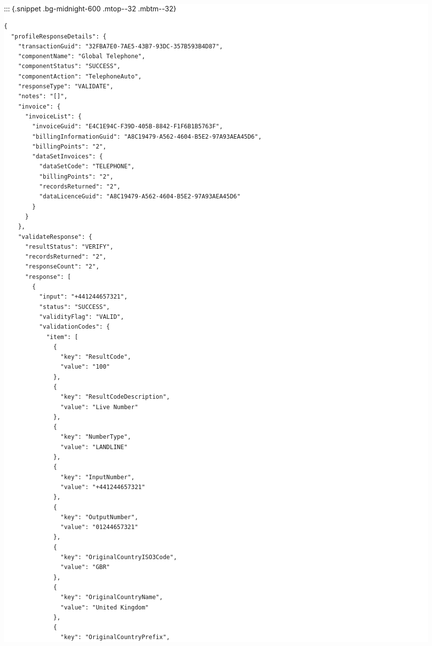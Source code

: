 ::: {.snippet .bg-midnight-600 .mtop--32 .mbtm--32}
``` {.line-numbers .language-json .bg-midnight-600}
{
  "profileResponseDetails": {
    "transactionGuid": "32FBA7E0-7AE5-43B7-93DC-357B593B4D87",
    "componentName": "Global Telephone",
    "componentStatus": "SUCCESS",
    "componentAction": "TelephoneAuto",
    "responseType": "VALIDATE",
    "notes": "[]",
    "invoice": {
      "invoiceList": {
        "invoiceGuid": "E4C1E94C-F39D-405B-8842-F1F6B1B5763F",
        "billingInformationGuid": "A8C19479-A562-4604-B5E2-97A93AEA45D6",
        "billingPoints": "2",
        "dataSetInvoices": {
          "dataSetCode": "TELEPHONE",
          "billingPoints": "2",
          "recordsReturned": "2",
          "dataLicenceGuid": "A8C19479-A562-4604-B5E2-97A93AEA45D6"
        }
      }
    },
    "validateResponse": {
      "resultStatus": "VERIFY",
      "recordsReturned": "2",
      "responseCount": "2",
      "response": [
        {
          "input": "+441244657321",
          "status": "SUCCESS",
          "validityFlag": "VALID",
          "validationCodes": {
            "item": [
              {
                "key": "ResultCode",
                "value": "100"
              },
              {
                "key": "ResultCodeDescription",
                "value": "Live Number"
              },
              {
                "key": "NumberType",
                "value": "LANDLINE"
              },
              {
                "key": "InputNumber",
                "value": "+441244657321"
              },
              {
                "key": "OutputNumber",
                "value": "01244657321"
              },
              {
                "key": "OriginalCountryISO3Code",
                "value": "GBR"
              },
              {
                "key": "OriginalCountryName",
                "value": "United Kingdom"
              },
              {
                "key": "OriginalCountryPrefix",
```